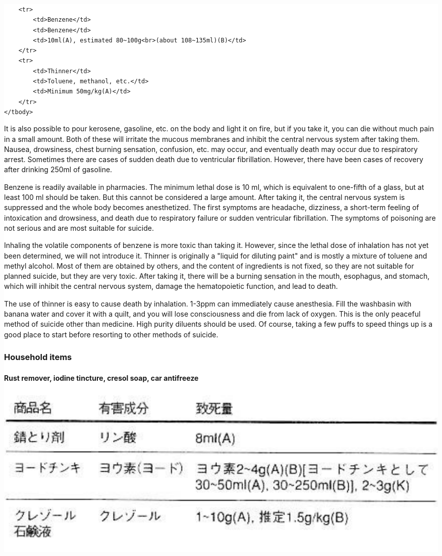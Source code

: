         <tr>
            <td>Benzene</td>
            <td>Benzene</td>
            <td>10ml(A), estimated 80~100g<br>(about 108~135ml)(B)</td>
        </tr>
        <tr>
            <td>Thinner</td>
            <td>Toluene, methanol, etc.</td>
            <td>Minimum 50mg/kg(A)</td>
        </tr>
    </tbody>
</table>

It is also possible to pour kerosene, gasoline, etc. on the body and light it on fire, but if you take it, you can die without much pain in a small amount. Both of these will irritate the mucous membranes and inhibit the central nervous system after taking them. Nausea, drowsiness, chest burning sensation, confusion, etc. may occur, and eventually death may occur due to respiratory arrest. Sometimes there are cases of sudden death due to ventricular fibrillation. However, there have been cases of recovery after drinking 250ml of gasoline.

Benzene is readily available in pharmacies. The minimum lethal dose is 10 ml, which is equivalent to one-fifth of a glass, but at least 100 ml should be taken. But this cannot be considered a large amount. After taking it, the central nervous system is suppressed and the whole body becomes anesthetized. The first symptoms are headache, dizziness, a short-term feeling of intoxication and drowsiness, and death due to respiratory failure or sudden ventricular fibrillation. The symptoms of poisoning are not serious and are most suitable for suicide.

Inhaling the volatile components of benzene is more toxic than taking it. However, since the lethal dose of inhalation has not yet been determined, we will not introduce it. Thinner is originally a "liquid for diluting paint" and is mostly a mixture of toluene and methyl alcohol. Most of them are obtained by others, and the content of ingredients is not fixed, so they are not suitable for planned suicide, but they are very toxic. After taking it, there will be a burning sensation in the mouth, esophagus, and stomach, which will inhibit the central nervous system, damage the hematopoietic function, and lead to death.

The use of thinner is easy to cause death by inhalation. 1-3ppm can immediately cause anesthesia. Fill the washbasin with banana water and cover it with a quilt, and you will lose consciousness and die from lack of oxygen. This is the only peaceful method of suicide other than medicine. High purity diluents should be used. Of course, taking a few puffs to speed things up is a good place to start before resorting to other methods of suicide.

### Household items

#### Rust remover, iodine tincture, cresol soap, car antifreeze

![](img/1_cresol.png)
